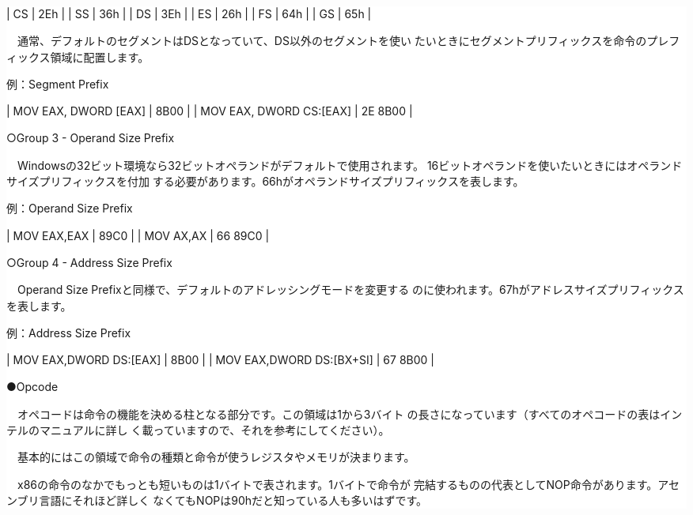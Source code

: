 | CS | 2Eh |
| SS | 36h |
| DS | 3Eh |
| ES | 26h |
| FS | 64h |
| GS | 65h |

　通常、デフォルトのセグメントはDSとなっていて、DS以外のセグメントを使い
たいときにセグメントプリフィックスを命令のプレフィックス領域に配置します。

例：Segment Prefix

| MOV EAX, DWORD [EAX]    |    8B00 |
| MOV EAX, DWORD CS:[EAX] | 2E 8B00 |


○Group 3 - Operand Size Prefix

　Windowsの32ビット環境なら32ビットオペランドがデフォルトで使用されます。
16ビットオペランドを使いたいときにはオペランドサイズプリフィックスを付加
する必要があります。66hがオペランドサイズプリフィックスを表します。

例：Operand Size Prefix

| MOV EAX,EAX |    89C0 |
| MOV AX,AX   | 66 89C0 |


○Group 4 - Address Size Prefix

　Operand Size Prefixと同様で、デフォルトのアドレッシングモードを変更する
のに使われます。67hがアドレスサイズプリフィックスを表します。

例：Address Size Prefix

| MOV EAX,DWORD DS:[EAX]   |    8B00 |
| MOV EAX,DWORD DS:[BX+SI] | 67 8B00 |


●Opcode

　オペコードは命令の機能を決める柱となる部分です。この領域は1から3バイト
の長さになっています（すべてのオペコードの表はインテルのマニュアルに詳し
く載っていますので、それを参考にしてください）。

　基本的にはこの領域で命令の種類と命令が使うレジスタやメモリが決まります。

　x86の命令のなかでもっとも短いものは1バイトで表されます。1バイトで命令が
完結するものの代表としてNOP命令があります。アセンブリ言語にそれほど詳しく
なくてもNOPは90hだと知っている人も多いはずです。
